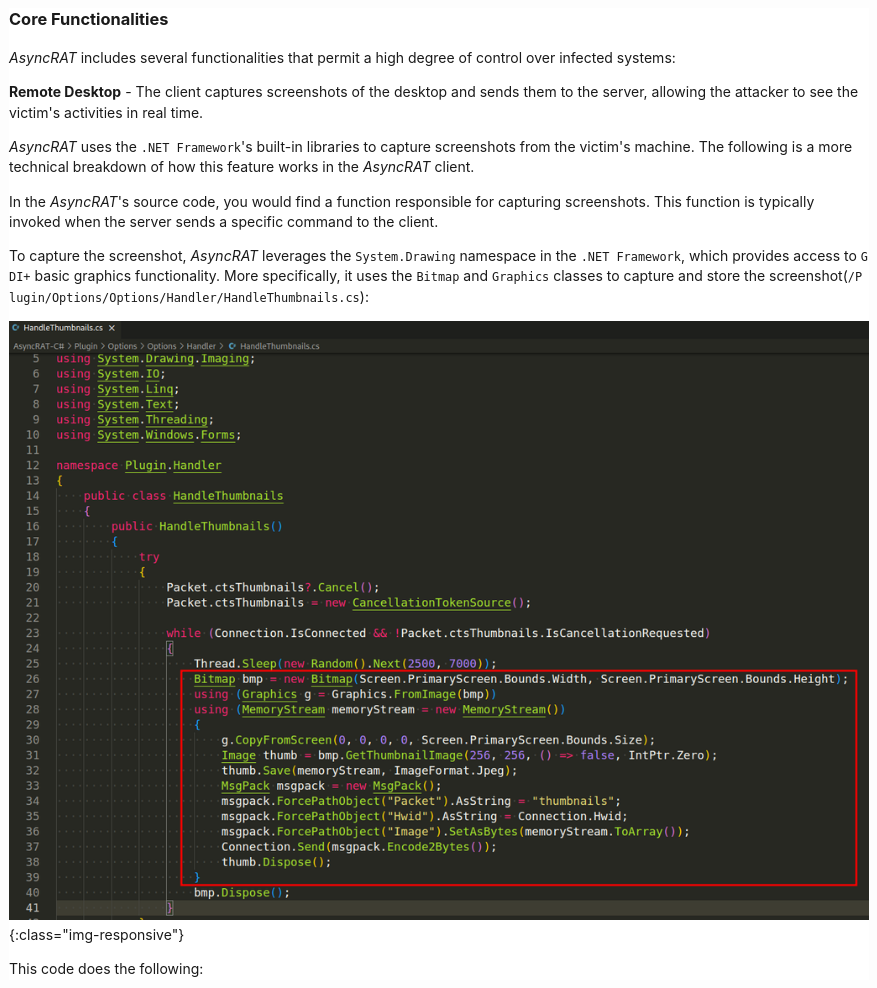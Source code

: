### Core Functionalities

*AsyncRAT* includes several functionalities that permit a high degree of control over infected systems:        

**Remote Desktop** - The client captures screenshots of the desktop and sends them to the server, allowing the attacker to see the victim's activities in real time.      

*AsyncRAT* uses the `.NET Framework`'s built-in libraries to capture screenshots from the victim's machine. The following is a more technical breakdown of how this feature works in the *AsyncRAT* client.      

In the *AsyncRAT*'s source code, you would find a function responsible for capturing screenshots. This function is typically invoked when the server sends a specific command to the client.       

To capture the screenshot, *AsyncRAT* leverages the `System.Drawing` namespace in the `.NET Framework`, which provides access to `GDI+` basic graphics functionality. More specifically, it uses the `Bitmap` and `Graphics` classes to capture and store the screenshot(`/Plugin/Options/Options/Handler/HandleThumbnails.cs`):     

![asyncrat](/assets/images/3/2023-05-20_14-02.png){:class="img-responsive"}      

This code does the following:    
